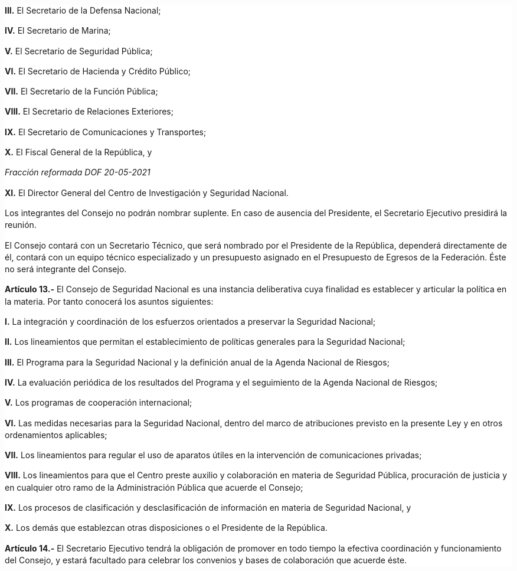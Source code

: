 **III.** El Secretario de la Defensa Nacional;

**IV.** El Secretario de Marina;

**V.** El Secretario de Seguridad Pública;

**VI.** El Secretario de Hacienda y Crédito Público;

**VII.** El Secretario de la Función Pública;

**VIII.** El Secretario de Relaciones Exteriores;

**IX.** El Secretario de Comunicaciones y Transportes;

**X.** El Fiscal General de la República, y

*Fracción reformada DOF 20-05-2021*

**XI.** El Director General del Centro de Investigación y Seguridad Nacional.

Los integrantes del Consejo no podrán nombrar suplente. En caso de ausencia del Presidente, el Secretario Ejecutivo presidirá la reunión.

El Consejo contará con un Secretario Técnico, que será nombrado por el Presidente de la República, dependerá directamente de él, contará con un equipo técnico especializado y un presupuesto asignado en el Presupuesto de Egresos de la Federación. Éste no será integrante del Consejo.

**Artículo 13.-** El Consejo de Seguridad Nacional es una instancia deliberativa cuya finalidad es establecer y articular la política en la materia. Por tanto conocerá los asuntos siguientes:

**I.** La integración y coordinación de los esfuerzos orientados a preservar la Seguridad Nacional;

**II.** Los lineamientos que permitan el establecimiento de políticas generales para la Seguridad Nacional;

**III.** El Programa para la Seguridad Nacional y la definición anual de la Agenda Nacional de Riesgos;

**IV.** La evaluación periódica de los resultados del Programa y el seguimiento de la Agenda Nacional de Riesgos;

**V.** Los programas de cooperación internacional;

**VI.** Las medidas necesarias para la Seguridad Nacional, dentro del marco de atribuciones previsto en la presente Ley y en otros ordenamientos aplicables;

**VII.** Los lineamientos para regular el uso de aparatos útiles en la intervención de comunicaciones privadas;

**VIII.** Los lineamientos para que el Centro preste auxilio y colaboración en materia de Seguridad Pública, procuración de justicia y en cualquier otro ramo de la Administración Pública que acuerde el Consejo;

**IX.** Los procesos de clasificación y desclasificación de información en materia de Seguridad Nacional, y

**X.** Los demás que establezcan otras disposiciones o el Presidente de la República.

**Artículo 14.-** El Secretario Ejecutivo tendrá la obligación de promover en todo tiempo la efectiva coordinación y funcionamiento del Consejo, y estará facultado para celebrar los convenios y bases de colaboración que acuerde éste.
